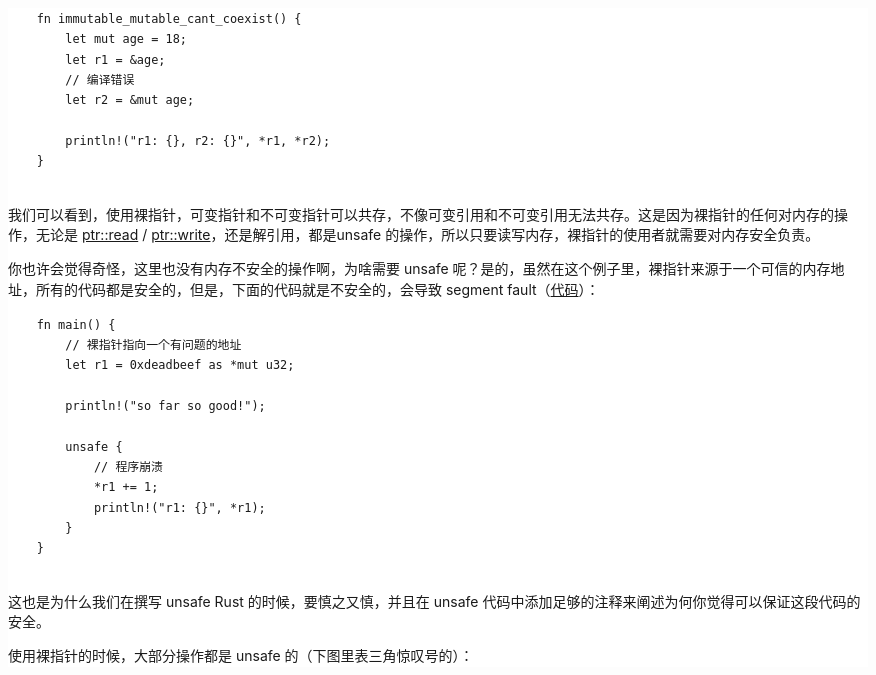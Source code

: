```
    fn immutable_mutable_cant_coexist() {
        let mut age = 18;
        let r1 = &age;
        // 编译错误
        let r2 = &mut age;
    
        println!("r1: {}, r2: {}", *r1, *r2);
    }
    

```

我们可以看到，使用裸指针，可变指针和不可变指针可以共存，不像可变引用和不可变引用无法共存。这是因为裸指针的任何对内存的操作，无论是 [ptr::read](https://doc.rust-lang.org/std/ptr/fn.read.html) / [ptr::write](https://doc.rust-lang.org/std/ptr/fn.write.html)，还是解引用，都是unsafe 的操作，所以只要读写内存，裸指针的使用者就需要对内存安全负责。

你也许会觉得奇怪，这里也没有内存不安全的操作啊，为啥需要 unsafe 呢？是的，虽然在这个例子里，裸指针来源于一个可信的内存地址，所有的代码都是安全的，但是，下面的代码就是不安全的，会导致 segment fault（[代码](https://play.rust-lang.org/?version=nightly&mode=debug&edition=2021&gist=8a0ec922d50e5666a7b675864d5092f0)）：

```
    fn main() {
        // 裸指针指向一个有问题的地址
        let r1 = 0xdeadbeef as *mut u32;
    
        println!("so far so good!");
    
        unsafe {
            // 程序崩溃
            *r1 += 1;
            println!("r1: {}", *r1);
        }
    }
    

```

这也是为什么我们在撰写 unsafe Rust 的时候，要慎之又慎，并且在 unsafe 代码中添加足够的注释来阐述为何你觉得可以保证这段代码的安全。

使用裸指针的时候，大部分操作都是 unsafe 的（下图里表三角惊叹号的）：  